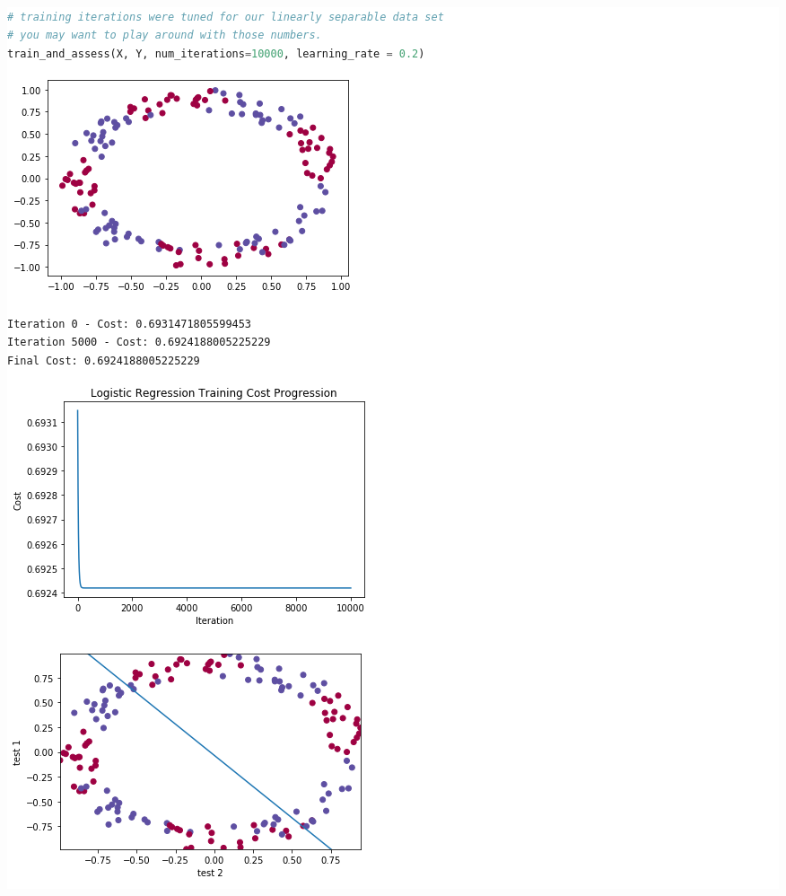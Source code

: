 ```python
# training iterations were tuned for our linearly separable data set
# you may want to play around with those numbers.
train_and_assess(X, Y, num_iterations=10000, learning_rate = 0.2)
```


![png](../images/jupter_a1/output_109_0.png)


    Iteration 0 - Cost: 0.6931471805599453
    Iteration 5000 - Cost: 0.6924188005225229
    Final Cost: 0.6924188005225229



![png](../images/jupter_a1/output_109_2.png)



![png](../images/jupter_a1/output_109_3.png)
